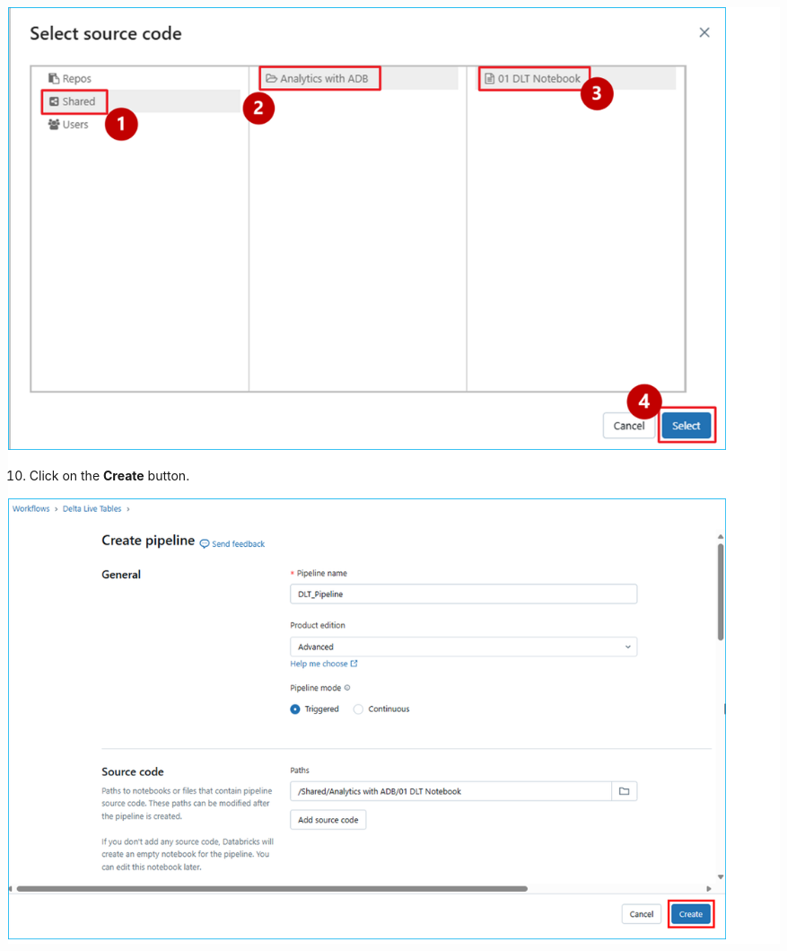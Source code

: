  <img src="media/labMedia/task-2.2.4new.png" width="800"/> 

10. Click on the **Create** button.

 <img src="media/labMedia/task-2.2.5new.png" width="800"/> 
